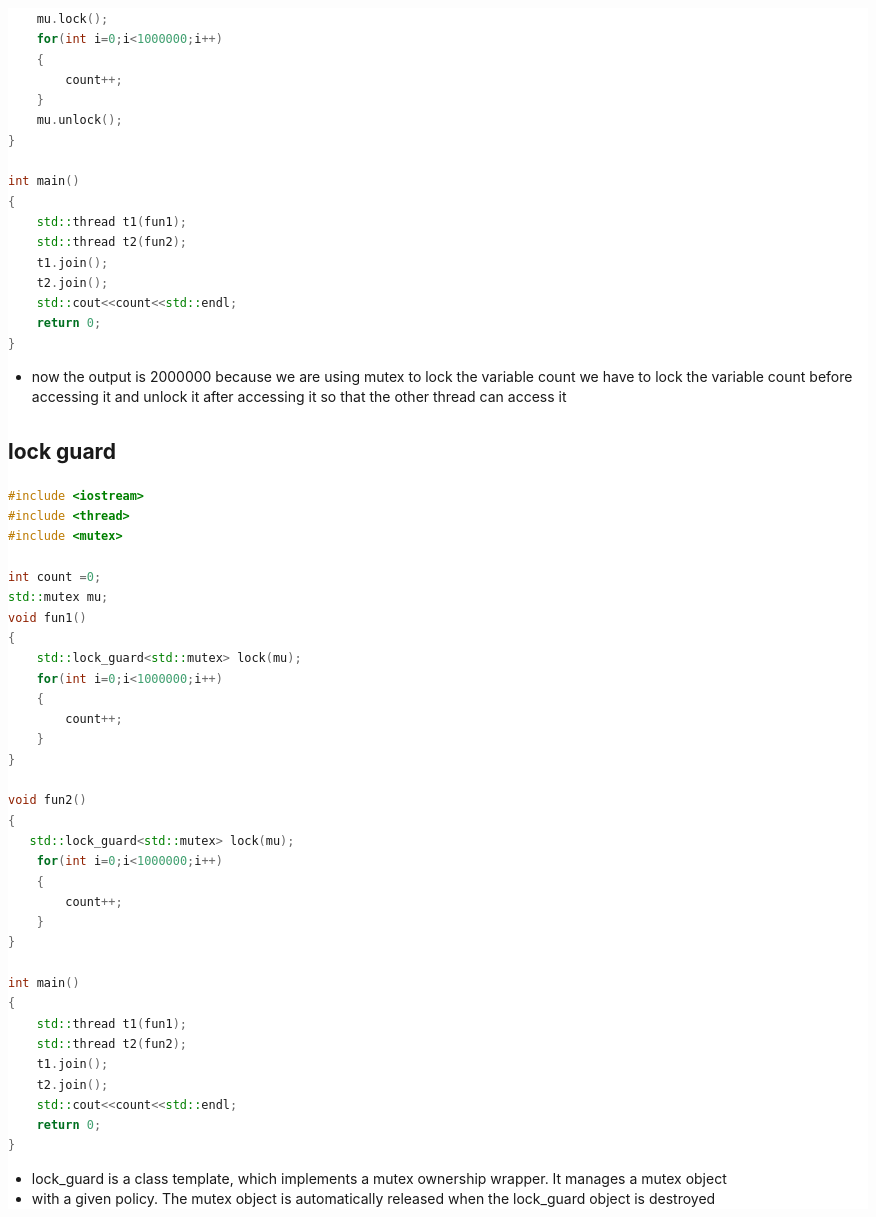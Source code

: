 ```cpp
    mu.lock();
    for(int i=0;i<1000000;i++)
    {
        count++;
    }
    mu.unlock();
}

int main()
{
    std::thread t1(fun1);
    std::thread t2(fun2);
    t1.join();
    t2.join();
    std::cout<<count<<std::endl;
    return 0;
}
```
- now the output is 2000000 because we are using mutex to lock the variable count
we have to lock the variable count before accessing it and unlock it after accessing it so that the other thread can access it

## lock guard 
```cpp
#include <iostream>
#include <thread>
#include <mutex>

int count =0;
std::mutex mu;
void fun1()
{
    std::lock_guard<std::mutex> lock(mu);
    for(int i=0;i<1000000;i++)
    {
        count++;
    }
}

void fun2()
{
   std::lock_guard<std::mutex> lock(mu);
    for(int i=0;i<1000000;i++)
    {
        count++;
    }
}

int main()
{
    std::thread t1(fun1);
    std::thread t2(fun2);
    t1.join();
    t2.join();
    std::cout<<count<<std::endl;
    return 0;
}
```
- lock_guard is a class template, which implements a mutex ownership wrapper. It manages a mutex object
- with a given policy. The mutex object is automatically released when the lock_guard object is destroyed

